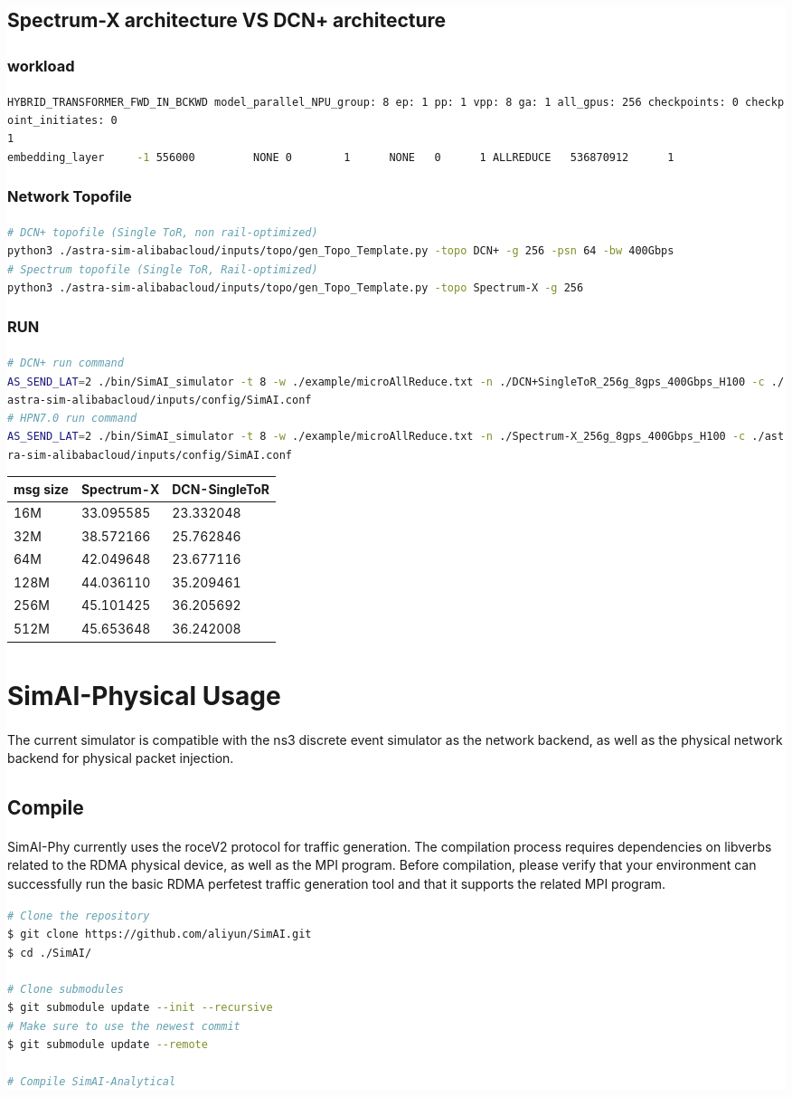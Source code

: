
## Spectrum-X architecture VS DCN+ architecture
### workload
```bash
HYBRID_TRANSFORMER_FWD_IN_BCKWD model_parallel_NPU_group: 8 ep: 1 pp: 1 vpp: 8 ga: 1 all_gpus: 256 checkpoints: 0 checkpoint_initiates: 0
1
embedding_layer     -1 556000         NONE 0        1      NONE   0      1 ALLREDUCE   536870912      1
```
### Network Topofile
```bash
# DCN+ topofile (Single ToR, non rail-optimized)
python3 ./astra-sim-alibabacloud/inputs/topo/gen_Topo_Template.py -topo DCN+ -g 256 -psn 64 -bw 400Gbps 
# Spectrum topofile (Single ToR, Rail-optimized)
python3 ./astra-sim-alibabacloud/inputs/topo/gen_Topo_Template.py -topo Spectrum-X -g 256
```
### RUN
```bash
# DCN+ run command
AS_SEND_LAT=2 ./bin/SimAI_simulator -t 8 -w ./example/microAllReduce.txt -n ./DCN+SingleToR_256g_8gps_400Gbps_H100 -c ./astra-sim-alibabacloud/inputs/config/SimAI.conf
# HPN7.0 run command
AS_SEND_LAT=2 ./bin/SimAI_simulator -t 8 -w ./example/microAllReduce.txt -n ./Spectrum-X_256g_8gps_400Gbps_H100 -c ./astra-sim-alibabacloud/inputs/config/SimAI.conf
```
| msg size | Spectrum-X  | DCN-SingleToR|
|----------|-------------|--------------|
| 16M      | 33.095585   | 23.332048    |
| 32M      | 38.572166   | 25.762846    |
| 64M      | 42.049648   | 23.677116    |
| 128M     | 44.036110   | 35.209461    |
| 256M     | 45.101425   | 36.205692    |
| 512M     | 45.653648   | 36.242008    |

# SimAI-Physical Usage
The current simulator is compatible with the ns3 discrete event simulator as the network backend, as well as the physical network backend for physical packet injection.

## Compile
SimAI-Phy currently uses the roceV2 protocol for traffic generation. The compilation process requires dependencies on libverbs related to the RDMA physical device, as well as the MPI program. Before compilation, please verify that your environment can successfully run the basic RDMA perfetest traffic generation tool and that it supports the related MPI program.
```bash
# Clone the repository
$ git clone https://github.com/aliyun/SimAI.git
$ cd ./SimAI/

# Clone submodules
$ git submodule update --init --recursive
# Make sure to use the newest commit
$ git submodule update --remote

# Compile SimAI-Analytical
```